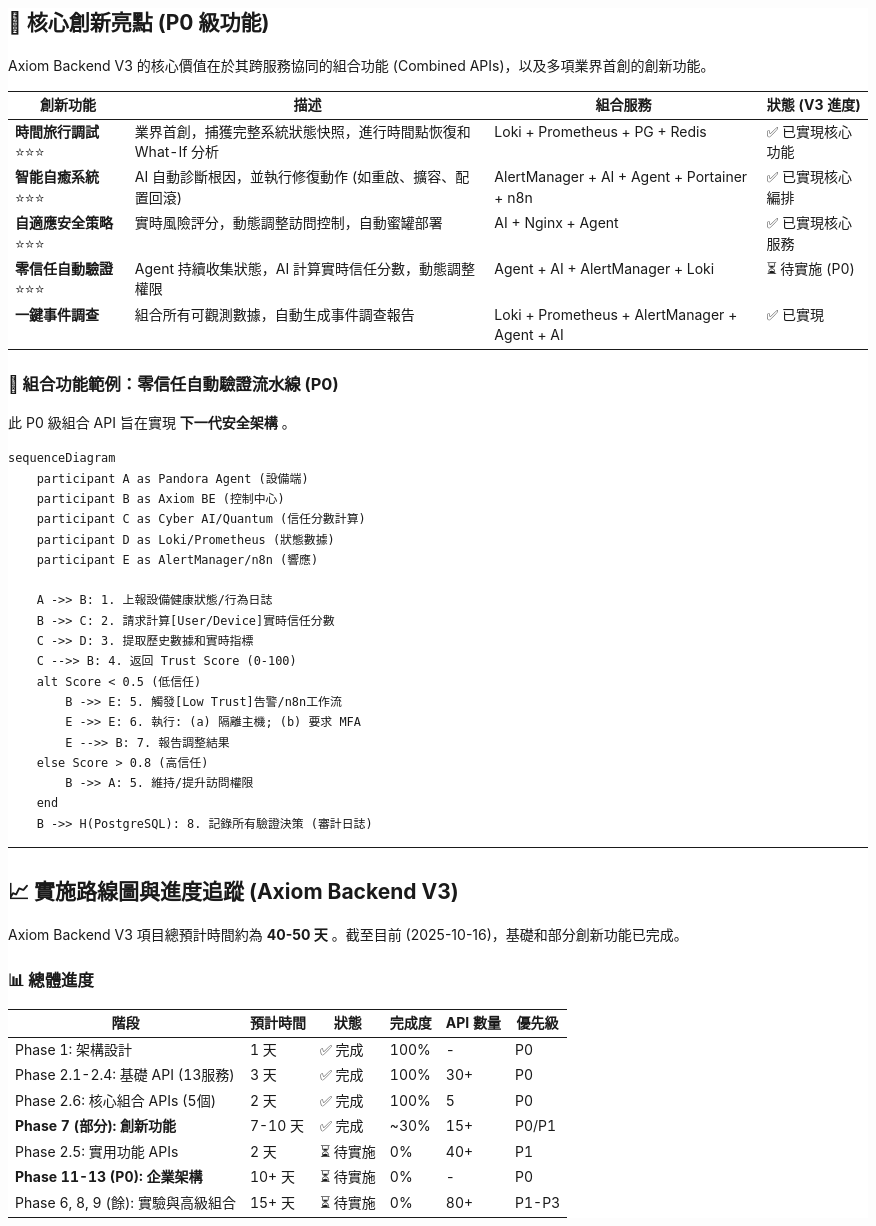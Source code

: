
## 🌟 核心創新亮點 (P0 級功能)

Axiom Backend V3 的核心價值在於其跨服務協同的組合功能 (Combined APIs)，以及多項業界首創的創新功能。

| 創新功能                       | 描述                                                          | 組合服務                                      | 狀態 (V3 進度)    |
| ------------------------------ | ------------------------------------------------------------- | --------------------------------------------- | ----------------- |
| **時間旅行調試**⭐⭐⭐   | 業界首創，捕獲完整系統狀態快照，進行時間點恢復和 What-If 分析 | Loki + Prometheus + PG + Redis                | ✅ 已實現核心功能 |
| **智能自癒系統**⭐⭐⭐   | AI 自動診斷根因，並執行修復動作 (如重啟、擴容、配置回滾)      | AlertManager + AI + Agent + Portainer + n8n   | ✅ 已實現核心編排 |
| **自適應安全策略**⭐⭐⭐ | 實時風險評分，動態調整訪問控制，自動蜜罐部署                  | AI + Nginx + Agent                            | ✅ 已實現核心服務 |
| **零信任自動驗證**⭐⭐⭐ | Agent 持續收集狀態，AI 計算實時信任分數，動態調整權限         | Agent + AI + AlertManager + Loki              | ⏳ 待實施 (P0)    |
| **一鍵事件調查**         | 組合所有可觀測數據，自動生成事件調查報告                      | Loki + Prometheus + AlertManager + Agent + AI | ✅ 已實現         |

### 🧠 組合功能範例：零信任自動驗證流水線 (P0)

此 P0 級組合 API 旨在實現  **下一代安全架構** 。

```
sequenceDiagram
    participant A as Pandora Agent (設備端)
    participant B as Axiom BE (控制中心)
    participant C as Cyber AI/Quantum (信任分數計算)
    participant D as Loki/Prometheus (狀態數據)
    participant E as AlertManager/n8n (響應)

    A ->> B: 1. 上報設備健康狀態/行為日誌
    B ->> C: 2. 請求計算[User/Device]實時信任分數
    C ->> D: 3. 提取歷史數據和實時指標
    C -->> B: 4. 返回 Trust Score (0-100)
    alt Score < 0.5 (低信任)
        B ->> E: 5. 觸發[Low Trust]告警/n8n工作流
        E ->> E: 6. 執行: (a) 隔離主機; (b) 要求 MFA
        E -->> B: 7. 報告調整結果
    else Score > 0.8 (高信任)
        B ->> A: 5. 維持/提升訪問權限
    end
    B ->> H(PostgreSQL): 8. 記錄所有驗證決策 (審計日誌)
```

---

## 📈 實施路線圖與進度追蹤 (Axiom Backend V3)

Axiom Backend V3 項目總預計時間約為  **40-50 天** 。截至目前 (2025-10-16)，基礎和部分創新功能已完成。

### 📊 總體進度

| 階段                                 | 預計時間           | 狀態      | 完成度         | API 數量       | 優先級 |
| ------------------------------------ | ------------------ | --------- | -------------- | -------------- | ------ |
| Phase 1: 架構設計                    | 1 天               | ✅ 完成   | 100%           | -              | P0     |
| Phase 2.1-2.4: 基礎 API (13服務)     | 3 天               | ✅ 完成   | 100%           | 30+            | P0     |
| Phase 2.6: 核心組合 APIs (5個)       | 2 天               | ✅ 完成   | 100%           | 5              | P0     |
| **Phase 7 (部分): 創新功能**   | 7-10 天            | ✅ 完成   | ~30%           | 15+            | P0/P1  |
| Phase 2.5: 實用功能 APIs             | 2 天               | ⏳ 待實施 | 0%             | 40+            | P1     |
| **Phase 11-13 (P0): 企業架構** | 10+ 天             | ⏳ 待實施 | 0%             | -              | P0     |
| Phase 6, 8, 9 (餘): 實驗與高級組合   | 15+ 天             | ⏳ 待實施 | 0%             | 80+            | P1-P3  |